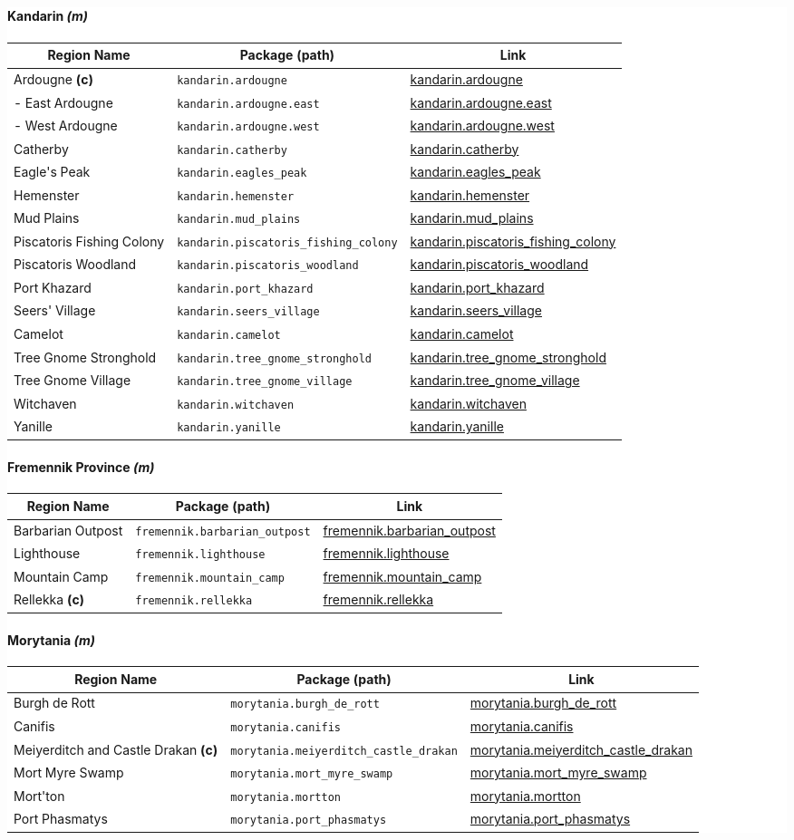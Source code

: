 #### Kandarin *(m)*

| Region Name                 | Package (path)                       | Link                                                                                    |
|-----------------------------|--------------------------------------|-----------------------------------------------------------------------------------------|
| Ardougne **(c)**            | `kandarin.ardougne`                  | [kandarin.ardougne](content.region.kandarin.ardougne)                                   |
| - East Ardougne             | `kandarin.ardougne.east`             | [kandarin.ardougne.east](content.region.kandarin.ardougne.east)                         |
| - West Ardougne             | `kandarin.ardougne.west`             | [kandarin.ardougne.west](content.region.kandarin.ardougne.west)                         |
| Catherby                    | `kandarin.catherby`                  | [kandarin.catherby](content.region.kandarin.catherby)                                   |
| Eagle's Peak                | `kandarin.eagles_peak`               | [kandarin.eagles_peak](content.region.kandarin.eagles_peak)                             |
| Hemenster                   | `kandarin.hemenster`                 | [kandarin.hemenster](content.region.kandarin.hemenster)                                 |
| Mud Plains                  | `kandarin.mud_plains`                | [kandarin.mud_plains](content.region.kandarin.mud_plains)                               |
| Piscatoris Fishing Colony   | `kandarin.piscatoris_fishing_colony` | [kandarin.piscatoris_fishing_colony](content.region.kandarin.piscatoris_fishing_colony) |
| Piscatoris Woodland         | `kandarin.piscatoris_woodland`       | [kandarin.piscatoris_woodland](content.region.kandarin.piscatoris_woodland)             |
| Port Khazard                | `kandarin.port_khazard`              | [kandarin.port_khazard](content.region.kandarin.port_khazard)                           |
| Seers' Village              | `kandarin.seers_village`             | [kandarin.seers_village](content.region.kandarin.seers_village)                         |
| Camelot                     | `kandarin.camelot `                  | [kandarin.camelot](content.region.kandarin.camelot)                                     |
| Tree Gnome Stronghold       | `kandarin.tree_gnome_stronghold`     | [kandarin.tree_gnome_stronghold](content.region.kandarin.tree_gnome_stronghold)         |
| Tree Gnome Village          | `kandarin.tree_gnome_village`        | [kandarin.tree_gnome_village](content.region.kandarin.tree_gnome_village)               |
| Witchaven                   | `kandarin.witchaven`                 | [kandarin.witchaven](content.region.kandarin.witchaven)                                 |
| Yanille                     | `kandarin.yanille`                   | [kandarin.yanille](content.region.kandarin.yanille)                                     |

#### Fremennik Province *(m)*

| Region Name       | Package (path)                | Link                                                                      |
|-------------------|-------------------------------|---------------------------------------------------------------------------|
| Barbarian Outpost | `fremennik.barbarian_outpost` | [fremennik.barbarian_outpost](content.region.fremennik.barbarian_outpost) |
| Lighthouse        | `fremennik.lighthouse`        | [fremennik.lighthouse](content.region.fremennik.lighthouse)               |
| Mountain Camp     | `fremennik.mountain_camp`     | [fremennik.mountain_camp](content.region.fremennik.mountain_camp)         |
| Rellekka **(c)**  | `fremennik.rellekka`          | [fremennik.rellekka](content.region.fremennik.rellekka)                   |

#### Morytania *(m)*

| Region Name                           | Package (path)                        | Link                                                                                      |
|---------------------------------------|---------------------------------------|-------------------------------------------------------------------------------------------|
| Burgh de Rott                         | `morytania.burgh_de_rott`             | [morytania.burgh_de_rott](content.region.morytania.burgh_de_rott)                         |
| Canifis                               | `morytania.canifis`                   | [morytania.canifis](content.region.morytania.canifis)                                     |
| Meiyerditch and Castle Drakan **(c)** | `morytania.meiyerditch_castle_drakan` | [morytania.meiyerditch_castle_drakan](content.region.morytania.meiyerditch_castle_drakan) |
| Mort Myre Swamp                       | `morytania.mort_myre_swamp`           | [morytania.mort_myre_swamp](content.region.morytania.mort_myre_swamp)                     |
| Mort'ton                              | `morytania.mortton`                   | [morytania.mortton](content.region.morytania.mortton)                                     |
| Port Phasmatys                        | `morytania.port_phasmatys`            | [morytania.port_phasmatys](content.region.morytania.port_phasmatys)                       |

